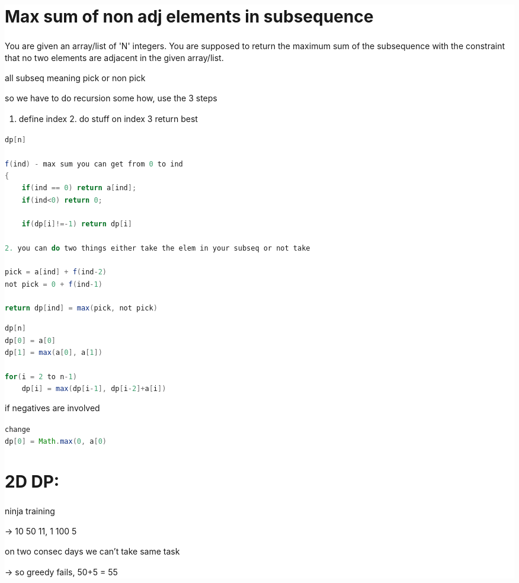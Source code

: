 # Max sum of non adj elements in subsequence

You are given an array/list of 'N' integers. You are supposed to return the maximum sum of the subsequence with the constraint that no two elements are adjacent in the given array/list.

all subseq meaning pick or non pick

so we have to do recursion some how, use the 3 steps

1. define index 2. do stuff on index 3 return best 

```java
dp[n]

f(ind) - max sum you can get from 0 to ind
{
	if(ind == 0) return a[ind];
	if(ind<0) return 0;
	
	if(dp[i]!=-1) return dp[i]
	
2. you can do two things either take the elem in your subseq or not take

pick = a[ind] + f(ind-2)
not pick = 0 + f(ind-1)

return dp[ind] = max(pick, not pick)
```

```java
dp[n]
dp[0] = a[0]
dp[1] = max(a[0], a[1])

for(i = 2 to n-1)
	dp[i] = max(dp[i-1], dp[i-2]+a[i])
```

if negatives are involved

```java
change
dp[0] = Math.max(0, a[0)

```

# 2D DP:

ninja training

→ 10 50 11, 1 100 5

on two consec days we can’t take same task

→ so greedy fails, 50+5 = 55
